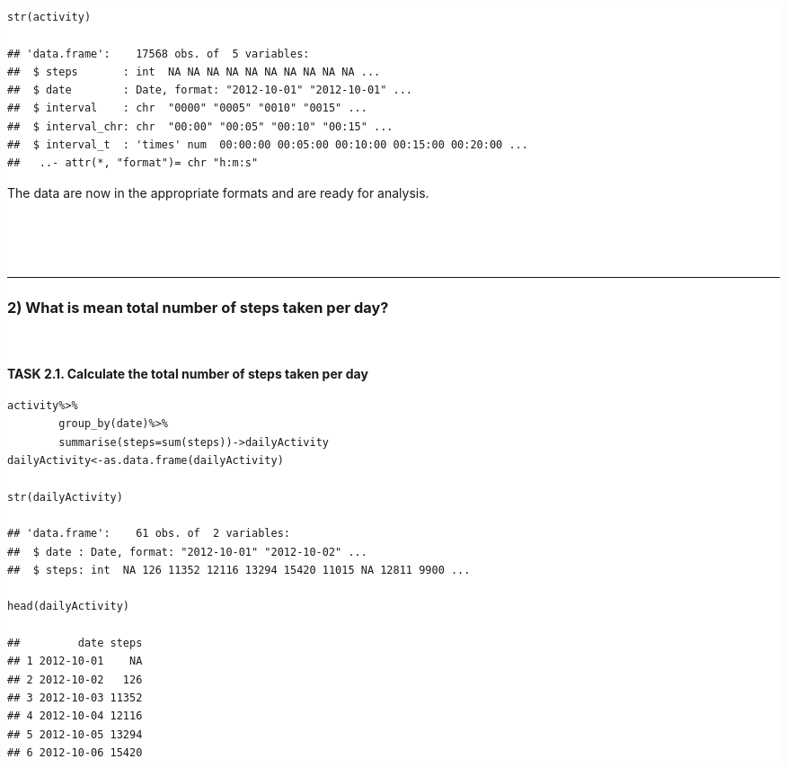     str(activity)

    ## 'data.frame':    17568 obs. of  5 variables:
    ##  $ steps       : int  NA NA NA NA NA NA NA NA NA NA ...
    ##  $ date        : Date, format: "2012-10-01" "2012-10-01" ...
    ##  $ interval    : chr  "0000" "0005" "0010" "0015" ...
    ##  $ interval_chr: chr  "00:00" "00:05" "00:10" "00:15" ...
    ##  $ interval_t  : 'times' num  00:00:00 00:05:00 00:10:00 00:15:00 00:20:00 ...
    ##   ..- attr(*, "format")= chr "h:m:s"

The data are now in the appropriate formats and are ready for analysis.

 

 

------------------------------------------------------------------------

### 2) What is mean total number of steps taken per day?

 

**TASK 2.1. Calculate the total number of steps taken per day**

    activity%>%
            group_by(date)%>%
            summarise(steps=sum(steps))->dailyActivity
    dailyActivity<-as.data.frame(dailyActivity)

    str(dailyActivity)

    ## 'data.frame':    61 obs. of  2 variables:
    ##  $ date : Date, format: "2012-10-01" "2012-10-02" ...
    ##  $ steps: int  NA 126 11352 12116 13294 15420 11015 NA 12811 9900 ...

    head(dailyActivity)

    ##         date steps
    ## 1 2012-10-01    NA
    ## 2 2012-10-02   126
    ## 3 2012-10-03 11352
    ## 4 2012-10-04 12116
    ## 5 2012-10-05 13294
    ## 6 2012-10-06 15420
